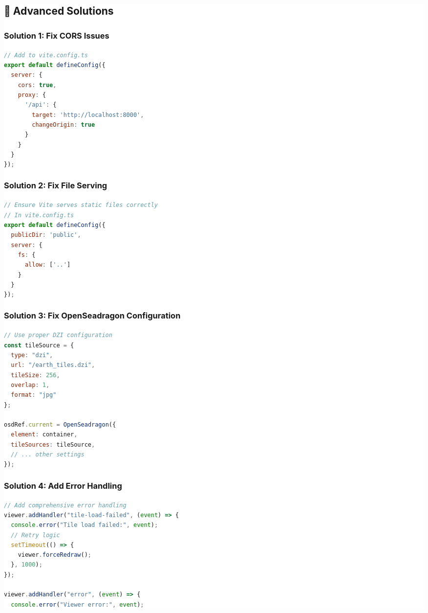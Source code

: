 ## 🔧 **Advanced Solutions**

### **Solution 1: Fix CORS Issues**
```javascript
// Add to vite.config.ts
export default defineConfig({
  server: {
    cors: true,
    proxy: {
      '/api': {
        target: 'http://localhost:8000',
        changeOrigin: true
      }
    }
  }
});
```

### **Solution 2: Fix File Serving**
```javascript
// Ensure Vite serves static files correctly
// In vite.config.ts
export default defineConfig({
  publicDir: 'public',
  server: {
    fs: {
      allow: ['..']
    }
  }
});
```

### **Solution 3: Fix OpenSeadragon Configuration**
```javascript
// Use proper DZI configuration
const tileSource = {
  type: "dzi",
  url: "/earth_tiles.dzi",
  tileSize: 256,
  overlap: 1,
  format: "jpg"
};

osdRef.current = OpenSeadragon({
  element: container,
  tileSources: tileSource,
  // ... other settings
});
```

### **Solution 4: Add Error Handling**
```javascript
// Add comprehensive error handling
viewer.addHandler("tile-load-failed", (event) => {
  console.error("Tile load failed:", event);
  // Retry logic
  setTimeout(() => {
    viewer.forceRedraw();
  }, 1000);
});

viewer.addHandler("error", (event) => {
  console.error("Viewer error:", event);
```